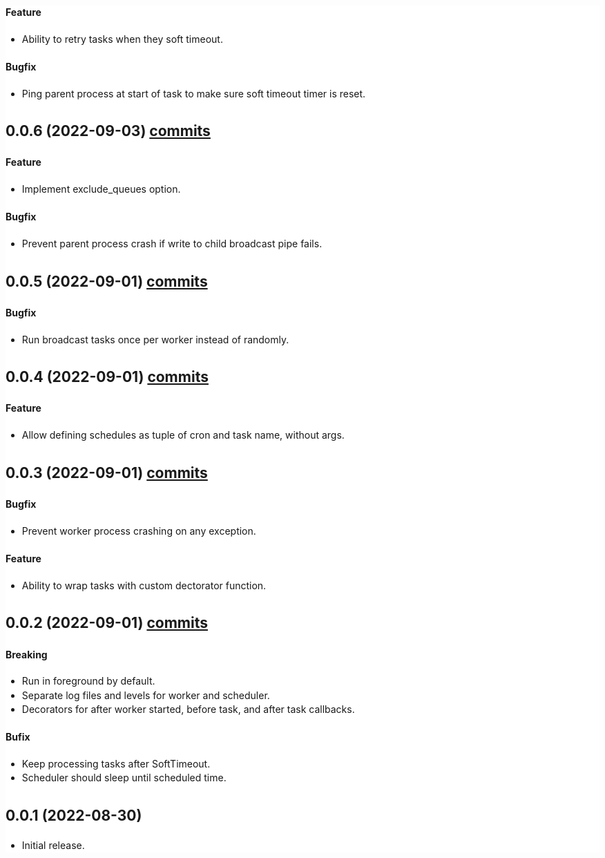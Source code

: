 #### Feature

- Ability to retry tasks when they soft timeout.

#### Bugfix

- Ping parent process at start of task to make sure soft timeout timer is reset.

## 0.0.6 (2022-09-03) [commits](https://github.com/wakatime/wakaq/compare/0.0.5...0.0.6)

#### Feature

- Implement exclude_queues option.

#### Bugfix

- Prevent parent process crash if write to child broadcast pipe fails.

## 0.0.5 (2022-09-01) [commits](https://github.com/wakatime/wakaq/compare/0.0.4...0.0.5)

#### Bugfix

- Run broadcast tasks once per worker instead of randomly.

## 0.0.4 (2022-09-01) [commits](https://github.com/wakatime/wakaq/compare/0.0.3...0.0.4)

#### Feature

- Allow defining schedules as tuple of cron and task name, without args.

## 0.0.3 (2022-09-01) [commits](https://github.com/wakatime/wakaq/compare/0.0.2...0.0.3)

#### Bugfix

- Prevent worker process crashing on any exception.

#### Feature

- Ability to wrap tasks with custom dectorator function.

## 0.0.2 (2022-09-01) [commits](https://github.com/wakatime/wakaq/compare/0.0.1...0.0.2)

#### Breaking

- Run in foreground by default.
- Separate log files and levels for worker and scheduler.
- Decorators for after worker started, before task, and after task callbacks.

#### Bufix

- Keep processing tasks after SoftTimeout.
- Scheduler should sleep until scheduled time.

## 0.0.1 (2022-08-30)

- Initial release.
